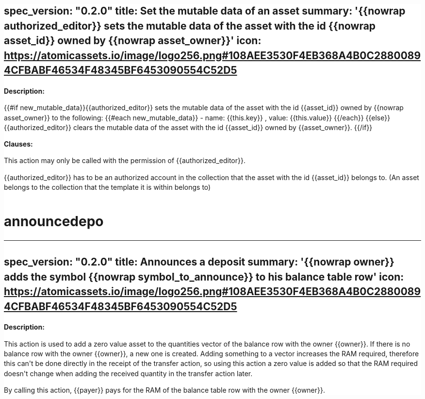spec_version: "0.2.0"
title: Set the mutable data of an asset
summary: '{{nowrap authorized_editor}} sets the mutable data of the asset with the id {{nowrap asset_id}} owned by {{nowrap asset_owner}}'
icon: https://atomicassets.io/image/logo256.png#108AEE3530F4EB368A4B0C28800894CFBABF46534F48345BF6453090554C52D5
---

<b>Description:</b>
<div class="description">
{{#if new_mutable_data}}{{authorized_editor}} sets the mutable data of the asset with the id {{asset_id}} owned by {{nowrap asset_owner}} to the following:
    {{#each new_mutable_data}}
        - name: {{this.key}} , value: {{this.value}}
    {{/each}}
{{else}}{{authorized_editor}} clears the mutable data of the asset with the id {{asset_id}} owned by {{asset_owner}}.
{{/if}}
</div>

<b>Clauses:</b>
<div class="clauses">
This action may only be called with the permission of {{authorized_editor}}.

{{authorized_editor}} has to be an authorized account in the collection that the asset with the id {{asset_id}} belongs to. (An asset belongs to the collection that the template it is within belongs to)
</div>




<h1 class="contract">announcedepo</h1>

---
spec_version: "0.2.0"
title: Announces a deposit
summary: '{{nowrap owner}} adds the symbol {{nowrap symbol_to_announce}} to his balance table row'
icon: https://atomicassets.io/image/logo256.png#108AEE3530F4EB368A4B0C28800894CFBABF46534F48345BF6453090554C52D5
---

<b>Description:</b>
<div class="description">
This action is used to add a zero value asset to the quantities vector of the balance row with the owner {{owner}}.
If there is no balance row with the owner {{owner}}, a new one is created.
Adding something to a vector increases the RAM required, therefore this can't be done directly in the receipt of the transfer action, so using this action a zero value is added so that the RAM required doesn't change when adding the received quantity in the transfer action later.

By calling this action, {{payer}} pays for the RAM of the balance table row with the owner {{owner}}.
</div>

